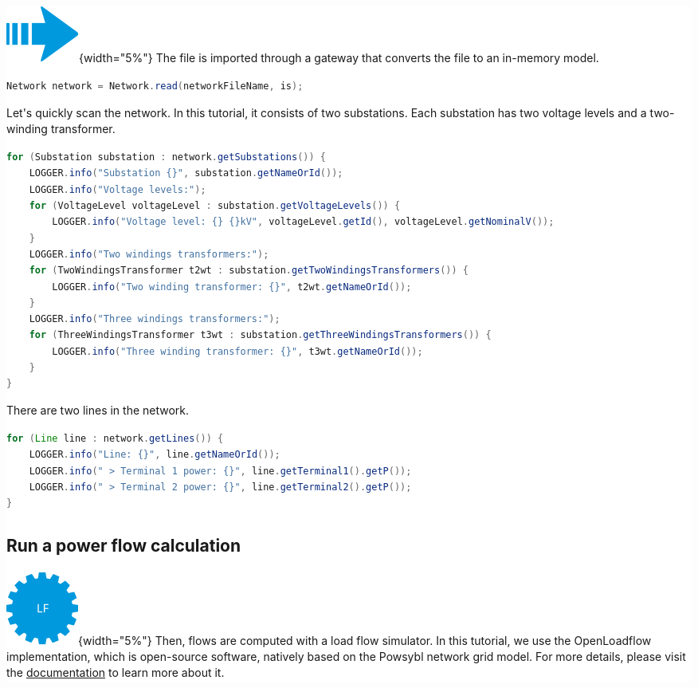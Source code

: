 ![Import](./img/loadflow/Import.svg){width="5%"} The file is imported through a gateway that converts the file
to an in-memory model.

```java
Network network = Network.read(networkFileName, is);
```

Let's quickly scan the network.
In this tutorial, it consists of two substations. Each substation has two voltage levels and a two-winding transformer.
```java
for (Substation substation : network.getSubstations()) {
    LOGGER.info("Substation {}", substation.getNameOrId());
    LOGGER.info("Voltage levels:");
    for (VoltageLevel voltageLevel : substation.getVoltageLevels()) {
        LOGGER.info("Voltage level: {} {}kV", voltageLevel.getId(), voltageLevel.getNominalV());
    }
    LOGGER.info("Two windings transformers:");
    for (TwoWindingsTransformer t2wt : substation.getTwoWindingsTransformers()) {
        LOGGER.info("Two winding transformer: {}", t2wt.getNameOrId());
    }
    LOGGER.info("Three windings transformers:");
    for (ThreeWindingsTransformer t3wt : substation.getThreeWindingsTransformers()) {
        LOGGER.info("Three winding transformer: {}", t3wt.getNameOrId());
    }
}
```

There are two lines in the network.
```java
for (Line line : network.getLines()) {
    LOGGER.info("Line: {}", line.getNameOrId());
    LOGGER.info(" > Terminal 1 power: {}", line.getTerminal1().getP());
    LOGGER.info(" > Terminal 2 power: {}", line.getTerminal2().getP());
}
```

## Run a power flow calculation
![compute_lf](./img/loadflow/Compute_LF.svg){width="5%"}
Then, flows are computed with a load flow simulator. In this tutorial, we use the OpenLoadflow implementation, which is 
open-source software, natively based on the Powsybl network grid model. For more details, please visit the 
[documentation](inv:powsyblopenloadflow:*:*#index) to learn more about it. 
